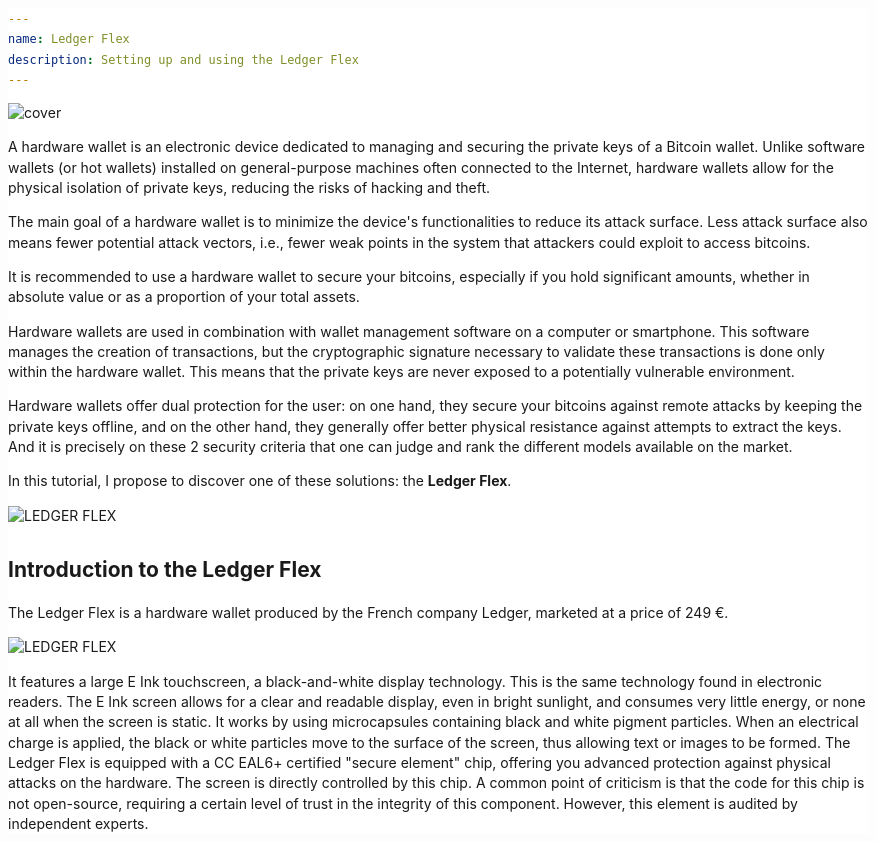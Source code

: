 ```yaml
---
name: Ledger Flex
description: Setting up and using the Ledger Flex
---
```

![cover](assets/cover.webp)

A hardware wallet is an electronic device dedicated to managing and securing the private keys of a Bitcoin wallet. Unlike software wallets (or hot wallets) installed on general-purpose machines often connected to the Internet, hardware wallets allow for the physical isolation of private keys, reducing the risks of hacking and theft.

The main goal of a hardware wallet is to minimize the device's functionalities to reduce its attack surface. Less attack surface also means fewer potential attack vectors, i.e., fewer weak points in the system that attackers could exploit to access bitcoins.

It is recommended to use a hardware wallet to secure your bitcoins, especially if you hold significant amounts, whether in absolute value or as a proportion of your total assets.

Hardware wallets are used in combination with wallet management software on a computer or smartphone. This software manages the creation of transactions, but the cryptographic signature necessary to validate these transactions is done only within the hardware wallet. This means that the private keys are never exposed to a potentially vulnerable environment.

Hardware wallets offer dual protection for the user: on one hand, they secure your bitcoins against remote attacks by keeping the private keys offline, and on the other hand, they generally offer better physical resistance against attempts to extract the keys. And it is precisely on these 2 security criteria that one can judge and rank the different models available on the market.

In this tutorial, I propose to discover one of these solutions: the **Ledger Flex**.

![LEDGER FLEX](assets/notext/01.webp)

## Introduction to the Ledger Flex

The Ledger Flex is a hardware wallet produced by the French company Ledger, marketed at a price of 249 €.

![LEDGER FLEX](assets/notext/02.webp)

It features a large E Ink touchscreen, a black-and-white display technology. This is the same technology found in electronic readers. The E Ink screen allows for a clear and readable display, even in bright sunlight, and consumes very little energy, or none at all when the screen is static. It works by using microcapsules containing black and white pigment particles. When an electrical charge is applied, the black or white particles move to the surface of the screen, thus allowing text or images to be formed.
The Ledger Flex is equipped with a CC EAL6+ certified "secure element" chip, offering you advanced protection against physical attacks on the hardware. The screen is directly controlled by this chip. A common point of criticism is that the code for this chip is not open-source, requiring a certain level of trust in the integrity of this component. However, this element is audited by independent experts.
